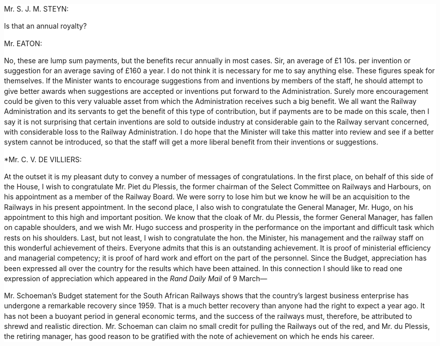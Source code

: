 </speech>

<speech by="#steyn">

<from>Mr. <person refersTo="hansard_za">S. J. M. STEYN</person>:</from>

<p>Is that an annual royalty?</p>

</speech>

<speech by="#eaton">

<from>Mr. <person refersTo="hansard_za">EATON</person>:</from>

<p>No, these are lump sum payments, but the benefits recur annually in most cases. Sir, an average of &#x00A3;1 10s. per invention or suggestion for an average saving of &#x00A3;160 a year. I do not think it is necessary for me to say anything else. These figures speak for themselves. If the Minister wants to encourage suggestions from and inventions by members of the staff, he should attempt to give better awards when suggestions are accepted or inventions put forward to the Administration. Surely more encouragement could be given to this very valuable asset from which the Administration receives such a big benefit. We all want the Railway Administration and its servants to get the benefit of this type of contribution, but if payments are to be made on this scale, then I say it is not surprising that certain inventions are sold to outside industry at considerable gain to the Railway servant concerned, with considerable loss to the Railway Administration. I do hope that the Minister will take this matter into review and see if a better system cannot be introduced, so that the staff will get a more liberal benefit from their inventions or suggestions.</p>

</speech>

<speech by="#villiers">

<from>*Mr. <person refersTo="hansard_za">C. V. DE VILLIERS</person>:</from>

<p>At the outset it is my pleasant duty to convey a number of messages of congratulations. In the first place, on behalf of this side of the House, I wish to congratulate Mr. Piet du Plessis, the former chairman of the Select Committee on Railways and Harbours, on his appointment as a member of the Railway Board. We were sorry to lose him but we know he will be an acquisition to the Railways in his present appointment. In the second place, I also wish to congratulate the General Manager, Mr. Hugo, on his appointment to this high and important position. <span class="col_2859-2860" refersTo="page_0025"/>We know that the cloak of Mr. du Plessis, the former General Manager, has fallen on capable shoulders, and we wish Mr. Hugo success and prosperity in the performance on the important and difficult task which rests on his shoulders. Last, but not least, I wish to congratulate the hon. the Minister, his management and the railway staff on this wonderful achievement of theirs. Everyone admits that this is an outstanding achievement. It is proof of ministerial efficiency and managerial competency; it is proof of hard work and effort on the part of the personnel. Since the Budget, appreciation has been expressed all over the country for the results which have been attained. In this connection I should like to read one expression of appreciation which appeared in the <i>Rand Daily Mail</i> of 9 March&#x2014;</p>

<block name="quote">Mr. Schoeman&#x2019;s Budget statement for the South African Railways shows that the country&#x2019;s largest business enterprise has undergone a remarkable recovery since 1959. That is a much better recovery than anyone had the right to expect a year ago. It has not been a buoyant period in general economic terms, and the success of the railways must, therefore, be attributed to shrewd and realistic direction. Mr. Schoeman can claim no small credit for pulling the Railways out of the red, and Mr. du Plessis, the retiring manager, has good reason to be gratified with the note of achievement on which he ends his career.</block>
